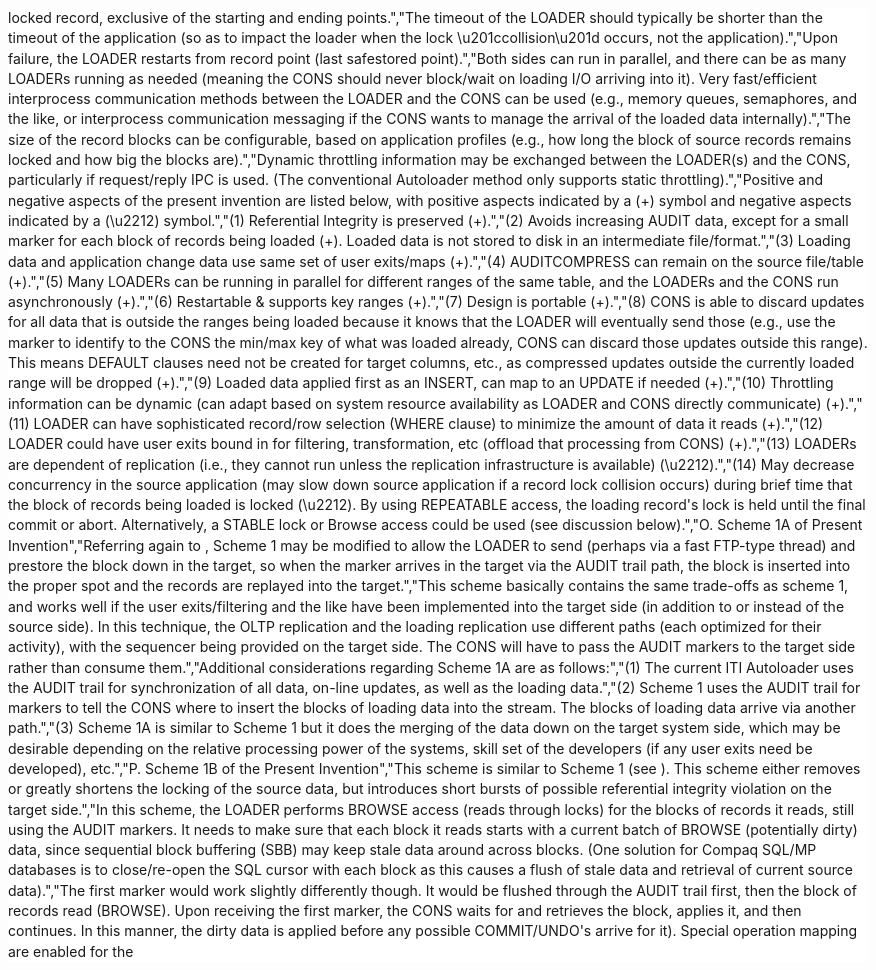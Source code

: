 locked record, exclusive of the starting and ending points.","The timeout of the LOADER should typically be shorter than the timeout of the application (so as to impact the loader when the lock \u201ccollision\u201d occurs, not the application).","Upon failure, the LOADER restarts from record  point (last safestored point).","Both sides can run in parallel, and there can be as many LOADERs running as needed (meaning the CONS should never block\/wait on loading I\/O arriving into it). Very fast\/efficient interprocess communication methods between the LOADER and the CONS can be used (e.g., memory queues, semaphores, and the like, or interprocess communication messaging if the CONS wants to manage the arrival of the loaded data internally).","The size of the record blocks can be configurable, based on application profiles (e.g., how long the block of source records remains locked and how big the blocks are).","Dynamic throttling information may be exchanged between the LOADER(s) and the CONS, particularly if request\/reply IPC is used. (The conventional Autoloader method only supports static throttling).","Positive and negative aspects of the present invention are listed below, with positive aspects indicated by a (+) symbol and negative aspects indicated by a (\u2212) symbol.","(1) Referential Integrity is preserved (+).","(2) Avoids increasing AUDIT data, except for a small marker for each block of records being loaded (+). Loaded data is not stored to disk in an intermediate file\/format.","(3) Loading data and application change data use same set of user exits\/maps (+).","(4) AUDITCOMPRESS can remain on the source file\/table (+).","(5) Many LOADERs can be running in parallel for different ranges of the same table, and the LOADERs and the CONS run asynchronously (+).","(6) Restartable & supports key ranges (+).","(7) Design is portable (+).","(8) CONS is able to discard updates for all data that is outside the ranges being loaded because it knows that the LOADER will eventually send those (e.g., use the marker to identify to the CONS the min\/max key of what was loaded already, CONS can discard those updates outside this range). This means DEFAULT clauses need not be created for target columns, etc., as compressed updates outside the currently loaded range will be dropped (+).","(9) Loaded data applied first as an INSERT, can map to an UPDATE if needed (+).","(10) Throttling information can be dynamic (can adapt based on system resource availability as LOADER and CONS directly communicate) (+).","(11) LOADER can have sophisticated record\/row selection (WHERE clause) to minimize the amount of data it reads (+).","(12) LOADER could have user exits bound in for filtering, transformation, etc (offload that processing from CONS) (+).","(13) LOADERs are dependent of replication (i.e., they cannot run unless the replication infrastructure is available) (\u2212).","(14) May decrease concurrency in the source application (may slow down source application if a record lock collision occurs) during brief time that the block of records being loaded is locked (\u2212). By using REPEATABLE access, the loading record's lock is held until the final commit or abort. Alternatively, a STABLE lock or Browse access could be used (see discussion below).","O. Scheme 1A of Present Invention","Referring again to , Scheme 1 may be modified to allow the LOADER to send (perhaps via a fast FTP-type thread) and prestore the block down in the target, so when the marker arrives in the target via the AUDIT trail path, the block is inserted into the proper spot and the records are replayed into the target.","This scheme basically contains the same trade-offs as scheme 1, and works well if the user exits\/filtering and the like have been implemented into the target side (in addition to or instead of the source side). In this technique, the OLTP replication and the loading replication use different paths (each optimized for their activity), with the sequencer being provided on the target side. The CONS will have to pass the AUDIT markers to the target side rather than consume them.","Additional considerations regarding Scheme 1A are as follows:","(1) The current ITI Autoloader uses the AUDIT trail for synchronization of all data, on-line updates, as well as the loading data.","(2) Scheme 1 uses the AUDIT trail for markers to tell the CONS where to insert the blocks of loading data into the stream. The blocks of loading data arrive via another path.","(3) Scheme 1A is similar to Scheme 1 but it does the merging of the data down on the target system side, which may be desirable depending on the relative processing power of the systems, skill set of the developers (if any user exits need be developed), etc.","P. Scheme 1B of the Present Invention","This scheme is similar to Scheme 1 (see ). This scheme either removes or greatly shortens the locking of the source data, but introduces short bursts of possible referential integrity violation on the target side.","In this scheme, the LOADER performs BROWSE access (reads through locks) for the blocks of records it reads, still using the AUDIT markers. It needs to make sure that each block it reads starts with a current batch of BROWSE (potentially dirty) data, since sequential block buffering (SBB) may keep stale data around across blocks. (One solution for Compaq SQL\/MP databases is to close\/re-open the SQL cursor with each block as this causes a flush of stale data and retrieval of current source data).","The first marker would work slightly differently though. It would be flushed through the AUDIT trail first, then the block of records read (BROWSE). Upon receiving the first marker, the CONS waits for and retrieves the block, applies it, and then continues. In this manner, the dirty data is applied before any possible COMMIT\/UNDO's arrive for it). Special operation mapping are enabled for the